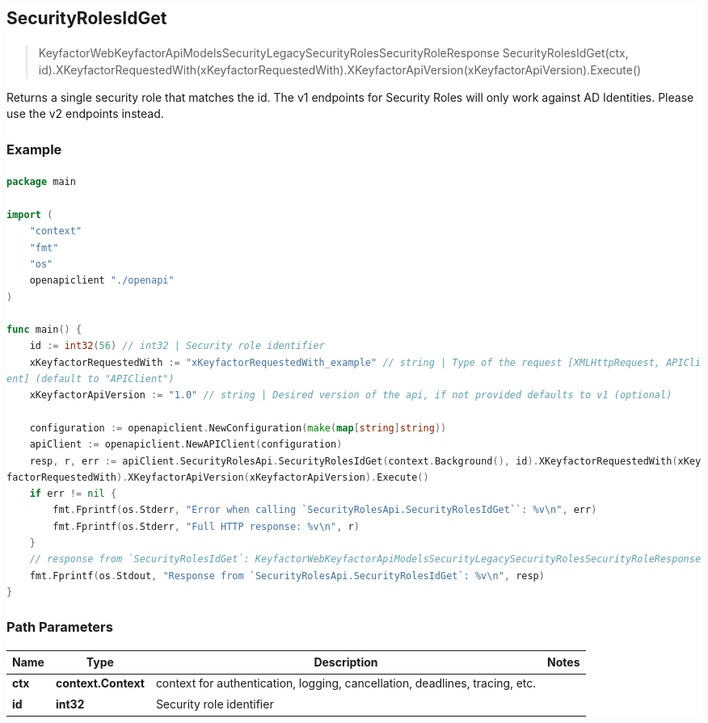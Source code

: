 
## SecurityRolesIdGet

> KeyfactorWebKeyfactorApiModelsSecurityLegacySecurityRolesSecurityRoleResponse SecurityRolesIdGet(ctx, id).XKeyfactorRequestedWith(xKeyfactorRequestedWith).XKeyfactorApiVersion(xKeyfactorApiVersion).Execute()

Returns a single security role that matches the id.  The v1 endpoints for Security Roles will only work against AD Identities.  Please use the v2 endpoints instead.

### Example

```go
package main

import (
    "context"
    "fmt"
    "os"
    openapiclient "./openapi"
)

func main() {
    id := int32(56) // int32 | Security role identifier
    xKeyfactorRequestedWith := "xKeyfactorRequestedWith_example" // string | Type of the request [XMLHttpRequest, APIClient] (default to "APIClient")
    xKeyfactorApiVersion := "1.0" // string | Desired version of the api, if not provided defaults to v1 (optional)

    configuration := openapiclient.NewConfiguration(make(map[string]string))
    apiClient := openapiclient.NewAPIClient(configuration)
    resp, r, err := apiClient.SecurityRolesApi.SecurityRolesIdGet(context.Background(), id).XKeyfactorRequestedWith(xKeyfactorRequestedWith).XKeyfactorApiVersion(xKeyfactorApiVersion).Execute()
    if err != nil {
        fmt.Fprintf(os.Stderr, "Error when calling `SecurityRolesApi.SecurityRolesIdGet``: %v\n", err)
        fmt.Fprintf(os.Stderr, "Full HTTP response: %v\n", r)
    }
    // response from `SecurityRolesIdGet`: KeyfactorWebKeyfactorApiModelsSecurityLegacySecurityRolesSecurityRoleResponse
    fmt.Fprintf(os.Stdout, "Response from `SecurityRolesApi.SecurityRolesIdGet`: %v\n", resp)
}
```

### Path Parameters


Name | Type | Description  | Notes
------------- | ------------- | ------------- | -------------
**ctx** | **context.Context** | context for authentication, logging, cancellation, deadlines, tracing, etc.
**id** | **int32** | Security role identifier | 
